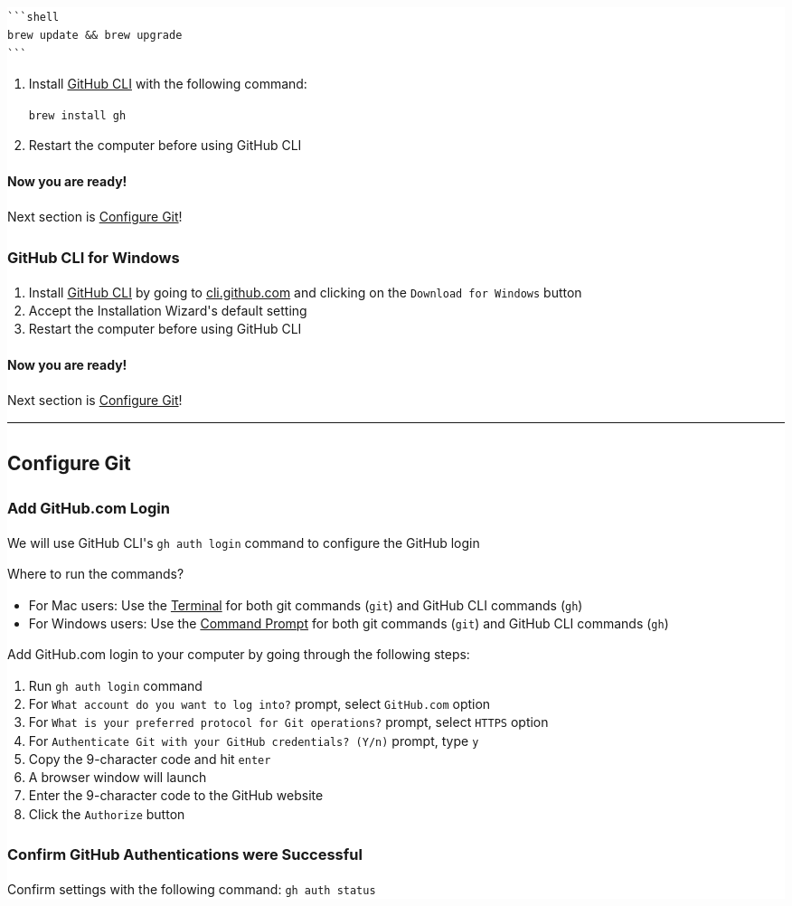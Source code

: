     ```shell
    brew update && brew upgrade
    ```

1. Install [GitHub CLI](https://cli.github.com/) with the following command:

    ```shell
    brew install gh
    ```

1. Restart the computer before using GitHub CLI

#### Now you are ready! 

Next section is [Configure Git](#configure-git)!

### GitHub CLI for Windows

1. Install [GitHub CLI](https://cli.github.com/) by going to [cli.github.com](https://cli.github.com) and clicking on the `Download for Windows` button
1. Accept the Installation Wizard's default setting
1. Restart the computer before using GitHub CLI

#### Now you are ready! 

Next section is [Configure Git](#configure-git)!

---

## Configure Git

### Add GitHub.com Login

We will use GitHub CLI's `gh auth login` command to configure the GitHub login

Where to run the commands?
* For Mac users: Use the [Terminal](https://support.apple.com/guide/terminal/welcome/mac) for both git commands (`git`) and GitHub CLI commands (`gh`)
* For Windows users: Use the [Command Prompt](https://en.wikipedia.org/wiki/Cmd.exe) for both git commands (`git`) and GitHub CLI commands (`gh`)

Add GitHub.com login to your computer by going through the following steps:
1. Run `gh auth login` command
1. For `What account do you want to log into?` prompt, select `GitHub.com` option
1. For `What is your preferred protocol for Git operations?` prompt, select `HTTPS` option
1. For `Authenticate Git with your GitHub credentials? (Y/n)` prompt, type `y`
1. Copy the 9-character code and hit `enter`
1. A browser window will launch
1. Enter the 9-character code to the GitHub website
1. Click the `Authorize` button

### Confirm GitHub Authentications were Successful

Confirm settings with the following command: `gh auth status`
